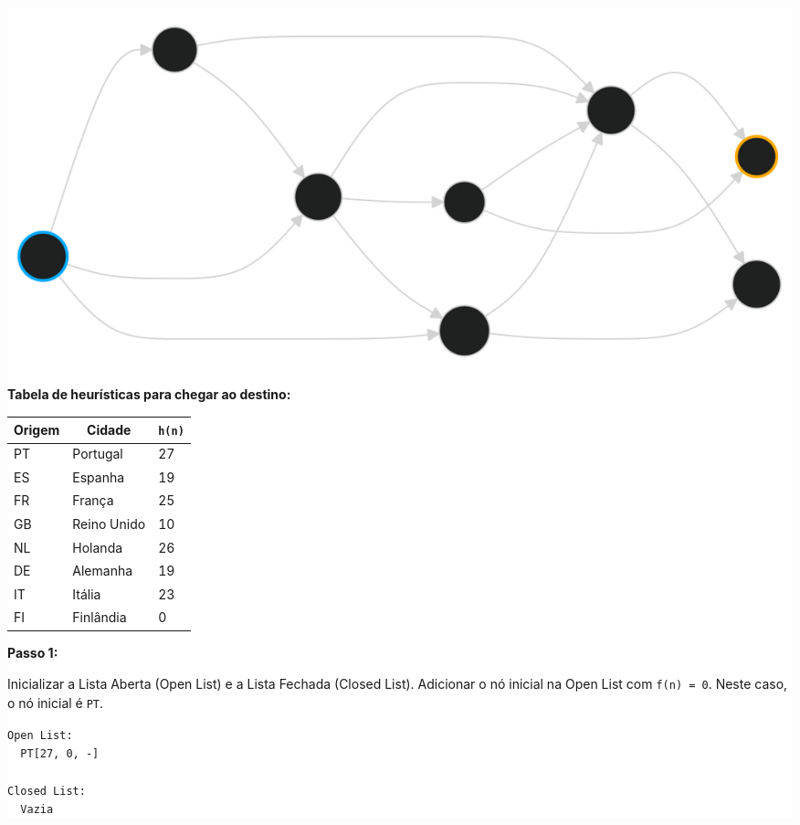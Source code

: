 ![Cidades](../../public/posts/dsa-a-star-graph-map.svg)

**Tabela de heurísticas para chegar ao destino:**

| Origem | Cidade      | `h(n)` |
|--------|-------------|--------|
| PT     | Portugal    | 27     |
| ES     | Espanha     | 19     |
| FR     | França      | 25     |
| GB     | Reino Unido | 10     |
| NL     | Holanda     | 26     |
| DE     | Alemanha    | 19     |
| IT     | Itália      | 23     |
| FI     | Finlândia   | 0      |

**Passo 1:**

Inicializar a Lista Aberta (Open List) e a Lista Fechada (Closed List). Adicionar o nó inicial na Open List com `f(n) = 0`. Neste caso, o nó inicial é `PT`.

```plaintext
Open List:
  PT[27, 0, -]

Closed List:
  Vazia
```
